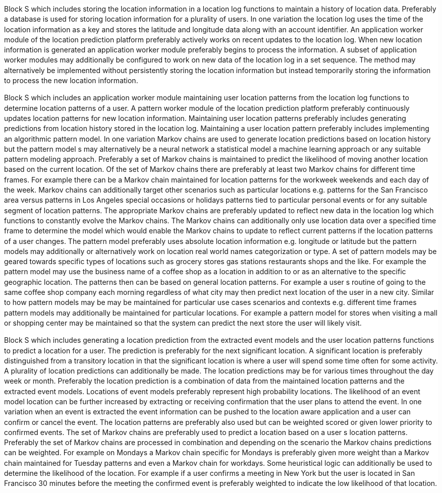 Block S which includes storing the location information in a location log functions to maintain a history of location data. Preferably a database is used for storing location information for a plurality of users. In one variation the location log uses the time of the location information as a key and stores the latitude and longitude data along with an account identifier. An application worker module of the location prediction platform preferably actively works on recent updates to the location log. When new location information is generated an application worker module preferably begins to process the information. A subset of application worker modules may additionally be configured to work on new data of the location log in a set sequence. The method may alternatively be implemented without persistently storing the location information but instead temporarily storing the information to process the new location information.

Block S which includes an application worker module maintaining user location patterns from the location log functions to determine location patterns of a user. A pattern worker module of the location prediction platform preferably continuously updates location patterns for new location information. Maintaining user location patterns preferably includes generating predictions from location history stored in the location log. Maintaining a user location pattern preferably includes implementing an algorithmic pattern model. In one variation Markov chains are used to generate location predictions based on location history but the pattern model s may alternatively be a neural network a statistical model a machine learning approach or any suitable pattern modeling approach. Preferably a set of Markov chains is maintained to predict the likelihood of moving another location based on the current location. Of the set of Markov chains there are preferably at least two Markov chains for different time frames. For example there can be a Markov chain maintained for location patterns for the workweek weekends and each day of the week. Markov chains can additionally target other scenarios such as particular locations e.g. patterns for the San Francisco area versus patterns in Los Angeles special occasions or holidays patterns tied to particular personal events or for any suitable segment of location patterns. The appropriate Markov chains are preferably updated to reflect new data in the location log which functions to constantly evolve the Markov chains. The Markov chains can additionally only use location data over a specified time frame to determine the model which would enable the Markov chains to update to reflect current patterns if the location patterns of a user changes. The pattern model preferably uses absolute location information e.g. longitude or latitude but the pattern models may additionally or alternatively work on location real world names categorization or type. A set of pattern models may be geared towards specific types of locations such as grocery stores gas stations restaurants shops and the like. For example the pattern model may use the business name of a coffee shop as a location in addition to or as an alternative to the specific geographic location. The patterns then can be based on general location patterns. For example a user s routine of going to the same coffee shop company each morning regardless of what city may then predict next location of the user in a new city. Similar to how pattern models may be may be maintained for particular use cases scenarios and contexts e.g. different time frames pattern models may additionally be maintained for particular locations. For example a pattern model for stores when visiting a mall or shopping center may be maintained so that the system can predict the next store the user will likely visit.

Block S which includes generating a location prediction from the extracted event models and the user location patterns functions to predict a location for a user. The prediction is preferably for the next significant location. A significant location is preferably distinguished from a transitory location in that the significant location is where a user will spend some time often for some activity. A plurality of location predictions can additionally be made. The location predictions may be for various times throughout the day week or month. Preferably the location prediction is a combination of data from the maintained location patterns and the extracted event models. Locations of event models preferably represent high probability locations. The likelihood of an event model location can be further increased by extracting or receiving confirmation that the user plans to attend the event. In one variation when an event is extracted the event information can be pushed to the location aware application and a user can confirm or cancel the event. The location patterns are preferably also used but can be weighted scored or given lower priority to confirmed events. The set of Markov chains are preferably used to predict a location based on a user s location patterns. Preferably the set of Markov chains are processed in combination and depending on the scenario the Markov chains predictions can be weighted. For example on Mondays a Markov chain specific for Mondays is preferably given more weight than a Markov chain maintained for Tuesday patterns and even a Markov chain for workdays. Some heuristical logic can additionally be used to determine the likelihood of the location. For example if a user confirms a meeting in New York but the user is located in San Francisco 30 minutes before the meeting the confirmed event is preferably weighted to indicate the low likelihood of that location.
